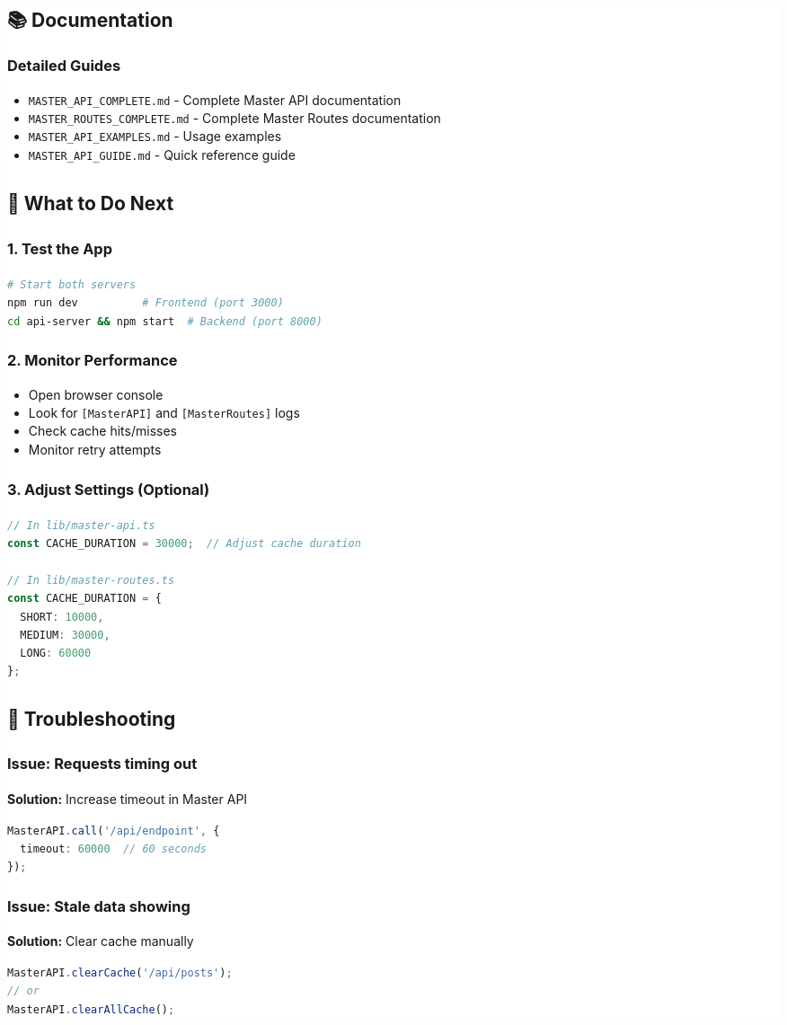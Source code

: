 ## 📚 Documentation

### Detailed Guides
- `MASTER_API_COMPLETE.md` - Complete Master API documentation
- `MASTER_ROUTES_COMPLETE.md` - Complete Master Routes documentation
- `MASTER_API_EXAMPLES.md` - Usage examples
- `MASTER_API_GUIDE.md` - Quick reference guide

## 🎯 What to Do Next

### 1. Test the App
```bash
# Start both servers
npm run dev          # Frontend (port 3000)
cd api-server && npm start  # Backend (port 8000)
```

### 2. Monitor Performance
- Open browser console
- Look for `[MasterAPI]` and `[MasterRoutes]` logs
- Check cache hits/misses
- Monitor retry attempts

### 3. Adjust Settings (Optional)
```typescript
// In lib/master-api.ts
const CACHE_DURATION = 30000;  // Adjust cache duration

// In lib/master-routes.ts
const CACHE_DURATION = {
  SHORT: 10000,
  MEDIUM: 30000,
  LONG: 60000
};
```

## 🚨 Troubleshooting

### Issue: Requests timing out
**Solution:** Increase timeout in Master API
```typescript
MasterAPI.call('/api/endpoint', {
  timeout: 60000  // 60 seconds
});
```

### Issue: Stale data showing
**Solution:** Clear cache manually
```typescript
MasterAPI.clearCache('/api/posts');
// or
MasterAPI.clearAllCache();
```
